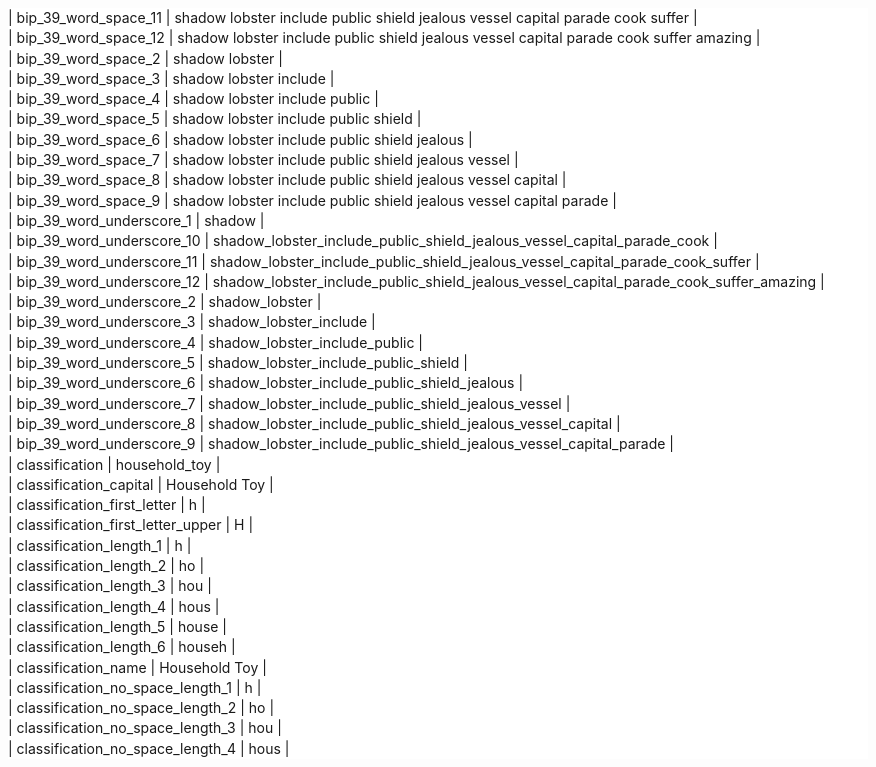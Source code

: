 | bip_39_word_space_11 | shadow lobster include public shield jealous vessel capital parade cook suffer |  
| bip_39_word_space_12 | shadow lobster include public shield jealous vessel capital parade cook suffer amazing |  
| bip_39_word_space_2 | shadow lobster |  
| bip_39_word_space_3 | shadow lobster include |  
| bip_39_word_space_4 | shadow lobster include public |  
| bip_39_word_space_5 | shadow lobster include public shield |  
| bip_39_word_space_6 | shadow lobster include public shield jealous |  
| bip_39_word_space_7 | shadow lobster include public shield jealous vessel |  
| bip_39_word_space_8 | shadow lobster include public shield jealous vessel capital |  
| bip_39_word_space_9 | shadow lobster include public shield jealous vessel capital parade |  
| bip_39_word_underscore_1 | shadow |  
| bip_39_word_underscore_10 | shadow_lobster_include_public_shield_jealous_vessel_capital_parade_cook |  
| bip_39_word_underscore_11 | shadow_lobster_include_public_shield_jealous_vessel_capital_parade_cook_suffer |  
| bip_39_word_underscore_12 | shadow_lobster_include_public_shield_jealous_vessel_capital_parade_cook_suffer_amazing |  
| bip_39_word_underscore_2 | shadow_lobster |  
| bip_39_word_underscore_3 | shadow_lobster_include |  
| bip_39_word_underscore_4 | shadow_lobster_include_public |  
| bip_39_word_underscore_5 | shadow_lobster_include_public_shield |  
| bip_39_word_underscore_6 | shadow_lobster_include_public_shield_jealous |  
| bip_39_word_underscore_7 | shadow_lobster_include_public_shield_jealous_vessel |  
| bip_39_word_underscore_8 | shadow_lobster_include_public_shield_jealous_vessel_capital |  
| bip_39_word_underscore_9 | shadow_lobster_include_public_shield_jealous_vessel_capital_parade |  
| classification | household_toy |  
| classification_capital | Household Toy |  
| classification_first_letter | h |  
| classification_first_letter_upper | H |  
| classification_length_1 | h |  
| classification_length_2 | ho |  
| classification_length_3 | hou |  
| classification_length_4 | hous |  
| classification_length_5 | house |  
| classification_length_6 | househ |  
| classification_name | Household Toy |  
| classification_no_space_length_1 | h |  
| classification_no_space_length_2 | ho |  
| classification_no_space_length_3 | hou |  
| classification_no_space_length_4 | hous |  